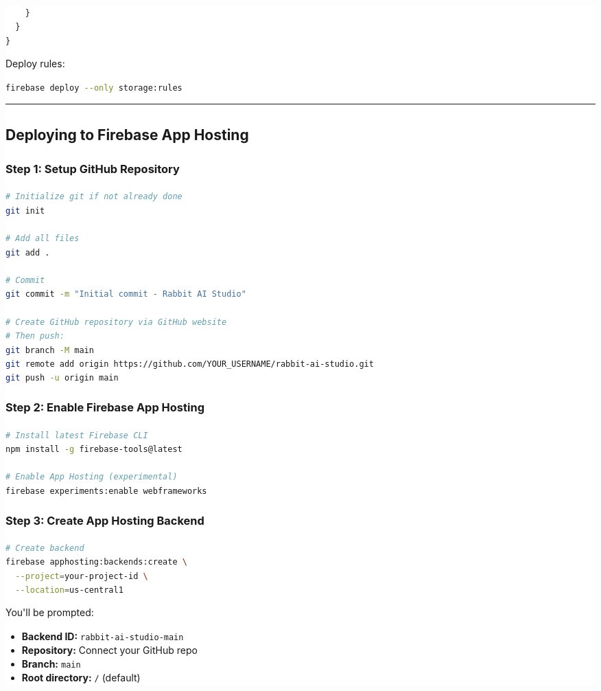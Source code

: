 ```javascript
    }
  }
}
```

Deploy rules:

```bash
firebase deploy --only storage:rules
```

---

## Deploying to Firebase App Hosting

### Step 1: Setup GitHub Repository

```bash
# Initialize git if not already done
git init

# Add all files
git add .

# Commit
git commit -m "Initial commit - Rabbit AI Studio"

# Create GitHub repository via GitHub website
# Then push:
git branch -M main
git remote add origin https://github.com/YOUR_USERNAME/rabbit-ai-studio.git
git push -u origin main
```

### Step 2: Enable Firebase App Hosting

```bash
# Install latest Firebase CLI
npm install -g firebase-tools@latest

# Enable App Hosting (experimental)
firebase experiments:enable webframeworks
```

### Step 3: Create App Hosting Backend

```bash
# Create backend
firebase apphosting:backends:create \
  --project=your-project-id \
  --location=us-central1
```

You'll be prompted:
- **Backend ID:** `rabbit-ai-studio-main`
- **Repository:** Connect your GitHub repo
- **Branch:** `main`
- **Root directory:** `/` (default)
